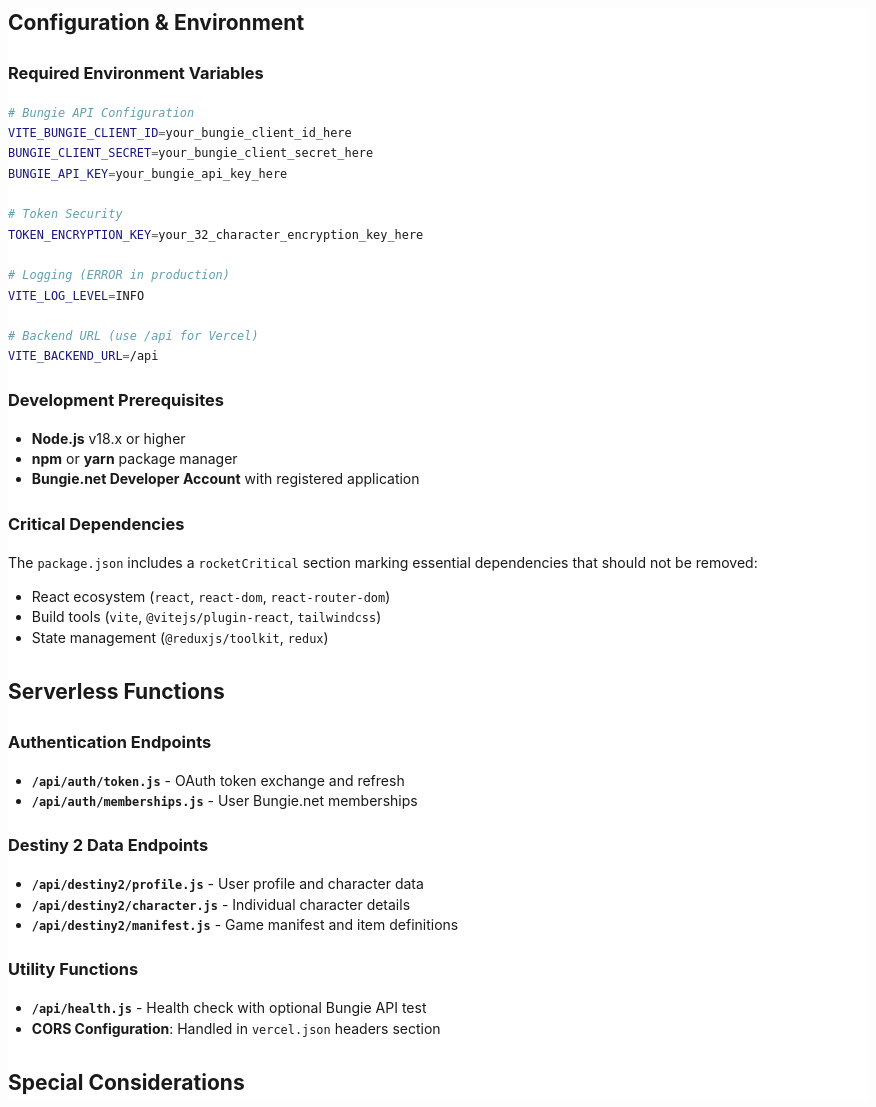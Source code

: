 ## Configuration & Environment

### Required Environment Variables
```bash
# Bungie API Configuration
VITE_BUNGIE_CLIENT_ID=your_bungie_client_id_here
BUNGIE_CLIENT_SECRET=your_bungie_client_secret_here  
BUNGIE_API_KEY=your_bungie_api_key_here

# Token Security
TOKEN_ENCRYPTION_KEY=your_32_character_encryption_key_here

# Logging (ERROR in production)
VITE_LOG_LEVEL=INFO

# Backend URL (use /api for Vercel)
VITE_BACKEND_URL=/api
```

### Development Prerequisites
- **Node.js** v18.x or higher
- **npm** or **yarn** package manager
- **Bungie.net Developer Account** with registered application

### Critical Dependencies
The `package.json` includes a `rocketCritical` section marking essential dependencies that should not be removed:
- React ecosystem (`react`, `react-dom`, `react-router-dom`)
- Build tools (`vite`, `@vitejs/plugin-react`, `tailwindcss`)
- State management (`@reduxjs/toolkit`, `redux`)

## Serverless Functions

### Authentication Endpoints
- **`/api/auth/token.js`** - OAuth token exchange and refresh
- **`/api/auth/memberships.js`** - User Bungie.net memberships

### Destiny 2 Data Endpoints  
- **`/api/destiny2/profile.js`** - User profile and character data
- **`/api/destiny2/character.js`** - Individual character details
- **`/api/destiny2/manifest.js`** - Game manifest and item definitions

### Utility Functions
- **`/api/health.js`** - Health check with optional Bungie API test
- **CORS Configuration**: Handled in `vercel.json` headers section

## Special Considerations
